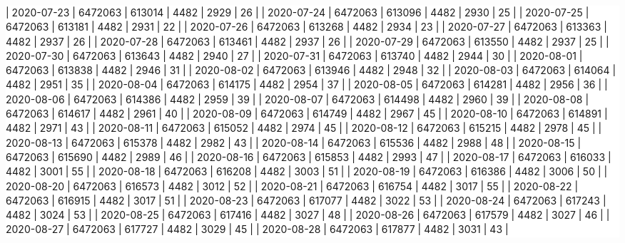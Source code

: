 | 2020-07-23 | 6472063 | 613014 | 4482 | 2929 | 26 |
| 2020-07-24 | 6472063 | 613096 | 4482 | 2930 | 25 |
| 2020-07-25 | 6472063 | 613181 | 4482 | 2931 | 22 |
| 2020-07-26 | 6472063 | 613268 | 4482 | 2934 | 23 |
| 2020-07-27 | 6472063 | 613363 | 4482 | 2937 | 26 |
| 2020-07-28 | 6472063 | 613461 | 4482 | 2937 | 26 |
| 2020-07-29 | 6472063 | 613550 | 4482 | 2937 | 25 |
| 2020-07-30 | 6472063 | 613643 | 4482 | 2940 | 27 |
| 2020-07-31 | 6472063 | 613740 | 4482 | 2944 | 30 |
| 2020-08-01 | 6472063 | 613838 | 4482 | 2946 | 31 |
| 2020-08-02 | 6472063 | 613946 | 4482 | 2948 | 32 |
| 2020-08-03 | 6472063 | 614064 | 4482 | 2951 | 35 |
| 2020-08-04 | 6472063 | 614175 | 4482 | 2954 | 37 |
| 2020-08-05 | 6472063 | 614281 | 4482 | 2956 | 36 |
| 2020-08-06 | 6472063 | 614386 | 4482 | 2959 | 39 |
| 2020-08-07 | 6472063 | 614498 | 4482 | 2960 | 39 |
| 2020-08-08 | 6472063 | 614617 | 4482 | 2961 | 40 |
| 2020-08-09 | 6472063 | 614749 | 4482 | 2967 | 45 |
| 2020-08-10 | 6472063 | 614891 | 4482 | 2971 | 43 |
| 2020-08-11 | 6472063 | 615052 | 4482 | 2974 | 45 |
| 2020-08-12 | 6472063 | 615215 | 4482 | 2978 | 45 |
| 2020-08-13 | 6472063 | 615378 | 4482 | 2982 | 43 |
| 2020-08-14 | 6472063 | 615536 | 4482 | 2988 | 48 |
| 2020-08-15 | 6472063 | 615690 | 4482 | 2989 | 46 |
| 2020-08-16 | 6472063 | 615853 | 4482 | 2993 | 47 |
| 2020-08-17 | 6472063 | 616033 | 4482 | 3001 | 55 |
| 2020-08-18 | 6472063 | 616208 | 4482 | 3003 | 51 |
| 2020-08-19 | 6472063 | 616386 | 4482 | 3006 | 50 |
| 2020-08-20 | 6472063 | 616573 | 4482 | 3012 | 52 |
| 2020-08-21 | 6472063 | 616754 | 4482 | 3017 | 55 |
| 2020-08-22 | 6472063 | 616915 | 4482 | 3017 | 51 |
| 2020-08-23 | 6472063 | 617077 | 4482 | 3022 | 53 |
| 2020-08-24 | 6472063 | 617243 | 4482 | 3024 | 53 |
| 2020-08-25 | 6472063 | 617416 | 4482 | 3027 | 48 |
| 2020-08-26 | 6472063 | 617579 | 4482 | 3027 | 46 |
| 2020-08-27 | 6472063 | 617727 | 4482 | 3029 | 45 |
| 2020-08-28 | 6472063 | 617877 | 4482 | 3031 | 43 |